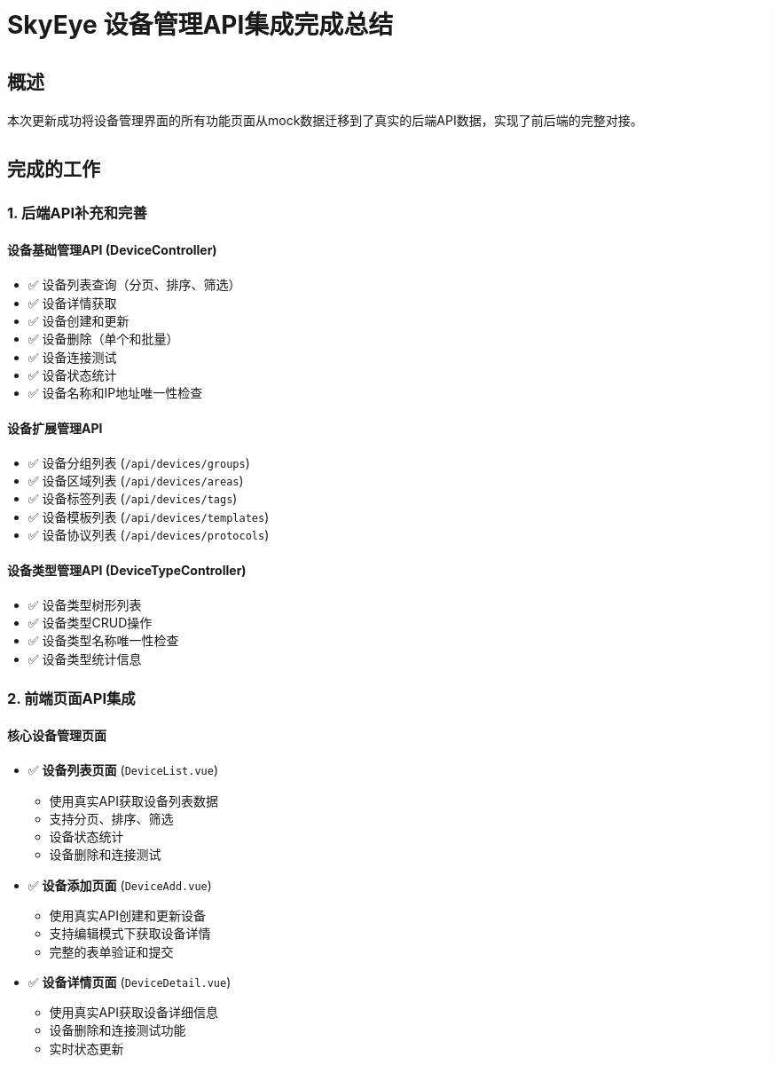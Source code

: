 # SkyEye 设备管理API集成完成总结

## 概述

本次更新成功将设备管理界面的所有功能页面从mock数据迁移到了真实的后端API数据，实现了前后端的完整对接。

## 完成的工作

### 1. 后端API补充和完善

#### 设备基础管理API (DeviceController)
- ✅ 设备列表查询（分页、排序、筛选）
- ✅ 设备详情获取
- ✅ 设备创建和更新
- ✅ 设备删除（单个和批量）
- ✅ 设备连接测试
- ✅ 设备状态统计
- ✅ 设备名称和IP地址唯一性检查

#### 设备扩展管理API
- ✅ 设备分组列表 (`/api/devices/groups`)
- ✅ 设备区域列表 (`/api/devices/areas`)
- ✅ 设备标签列表 (`/api/devices/tags`)
- ✅ 设备模板列表 (`/api/devices/templates`)
- ✅ 设备协议列表 (`/api/devices/protocols`)

#### 设备类型管理API (DeviceTypeController)
- ✅ 设备类型树形列表
- ✅ 设备类型CRUD操作
- ✅ 设备类型名称唯一性检查
- ✅ 设备类型统计信息

### 2. 前端页面API集成

#### 核心设备管理页面
- ✅ **设备列表页面** (`DeviceList.vue`)
  - 使用真实API获取设备列表数据
  - 支持分页、排序、筛选
  - 设备状态统计
  - 设备删除和连接测试

- ✅ **设备添加页面** (`DeviceAdd.vue`)
  - 使用真实API创建和更新设备
  - 支持编辑模式下获取设备详情
  - 完整的表单验证和提交

- ✅ **设备详情页面** (`DeviceDetail.vue`)
  - 使用真实API获取设备详细信息
  - 设备删除和连接测试功能
  - 实时状态更新

